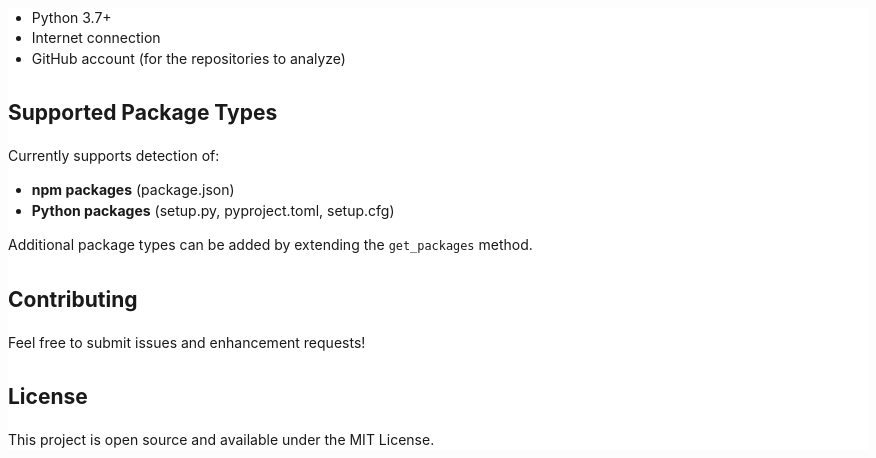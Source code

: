 - Python 3.7+
- Internet connection
- GitHub account (for the repositories to analyze)

## Supported Package Types

Currently supports detection of:
- **npm packages** (package.json)
- **Python packages** (setup.py, pyproject.toml, setup.cfg)

Additional package types can be added by extending the `get_packages` method.

## Contributing

Feel free to submit issues and enhancement requests!

## License

This project is open source and available under the MIT License.
